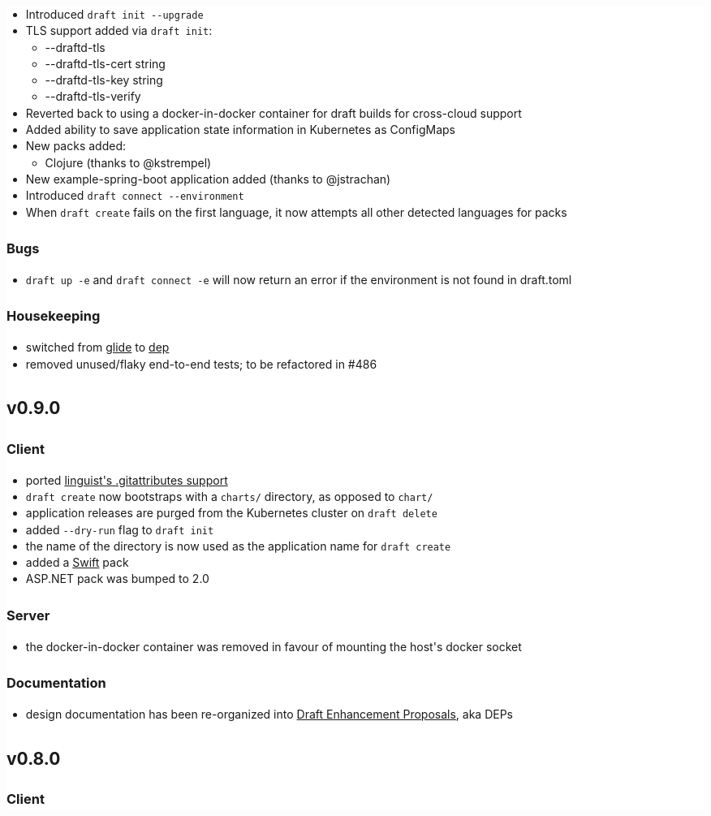 * Introduced `draft init --upgrade`
* TLS support added via `draft init`:
   * --draftd-tls
   * --draftd-tls-cert string
   * --draftd-tls-key string
   * --draftd-tls-verify
* Reverted back to using a docker-in-docker container for draft builds for cross-cloud support
* Added ability to save application state information in Kubernetes as ConfigMaps
* New packs added:
   * Clojure (thanks to @kstrempel)
* New example-spring-boot application added (thanks to @jstrachan)
* Introduced `draft connect --environment`
* When `draft create` fails on the first language, it now attempts all other detected languages for packs

### Bugs

* `draft up -e` and `draft connect -e` will now return an error if the environment is not found in draft.toml

### Housekeeping

* switched from [glide](https://github.com/Masterminds/glide) to [dep](https://github.com/golang/dep)
* removed unused/flaky end-to-end tests; to be refactored in #486


## v0.9.0

### Client

* ported [linguist's .gitattributes support](https://github.com/sfunkhouser/draft/blob/v0.9.0/docs/troubleshooting.md#my-repository-is-detected-as-the-wrong-language)
* `draft create` now bootstraps with a `charts/` directory, as opposed to `chart/`
* application releases are purged from the Kubernetes cluster on `draft delete`
* added `--dry-run` flag to `draft init`
* the name of the directory is now used as the application name for `draft create`
* added a [Swift](https://swift.org/) pack
* ASP.NET pack was bumped to 2.0

### Server

* the docker-in-docker container was removed in favour of mounting the host's docker socket

### Documentation

* design documentation has been re-organized into [Draft Enhancement Proposals](https://github.com/sfunkhouser/draft/blob/v0.9.0/docs/reference/index.md), aka DEPs

## v0.8.0

### Client
